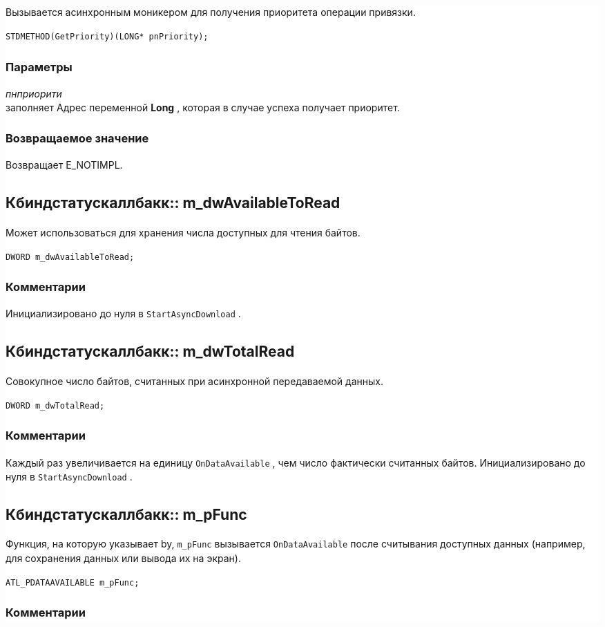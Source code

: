 Вызывается асинхронным моникером для получения приоритета операции привязки.

```
STDMETHOD(GetPriority)(LONG* pnPriority);
```

### <a name="parameters"></a>Параметры

*пнприорити*<br/>
заполняет Адрес переменной **Long** , которая в случае успеха получает приоритет.

### <a name="return-value"></a>Возвращаемое значение

Возвращает E_NOTIMPL.

## <a name="cbindstatuscallbackm_dwavailabletoread"></a><a name="m_dwavailabletoread"></a> Кбиндстатускаллбакк:: m_dwAvailableToRead

Может использоваться для хранения числа доступных для чтения байтов.

```
DWORD m_dwAvailableToRead;
```

### <a name="remarks"></a>Комментарии

Инициализировано до нуля в `StartAsyncDownload` .

## <a name="cbindstatuscallbackm_dwtotalread"></a><a name="m_dwtotalread"></a> Кбиндстатускаллбакк:: m_dwTotalRead

Совокупное число байтов, считанных при асинхронной передаваемой данных.

```
DWORD m_dwTotalRead;
```

### <a name="remarks"></a>Комментарии

Каждый раз увеличивается на единицу `OnDataAvailable` , чем число фактически считанных байтов. Инициализировано до нуля в `StartAsyncDownload` .

## <a name="cbindstatuscallbackm_pfunc"></a><a name="m_pfunc"></a> Кбиндстатускаллбакк:: m_pFunc

Функция, на которую указывает by, `m_pFunc` вызывается `OnDataAvailable` после считывания доступных данных (например, для сохранения данных или вывода их на экран).

```
ATL_PDATAAVAILABLE m_pFunc;
```

### <a name="remarks"></a>Комментарии
